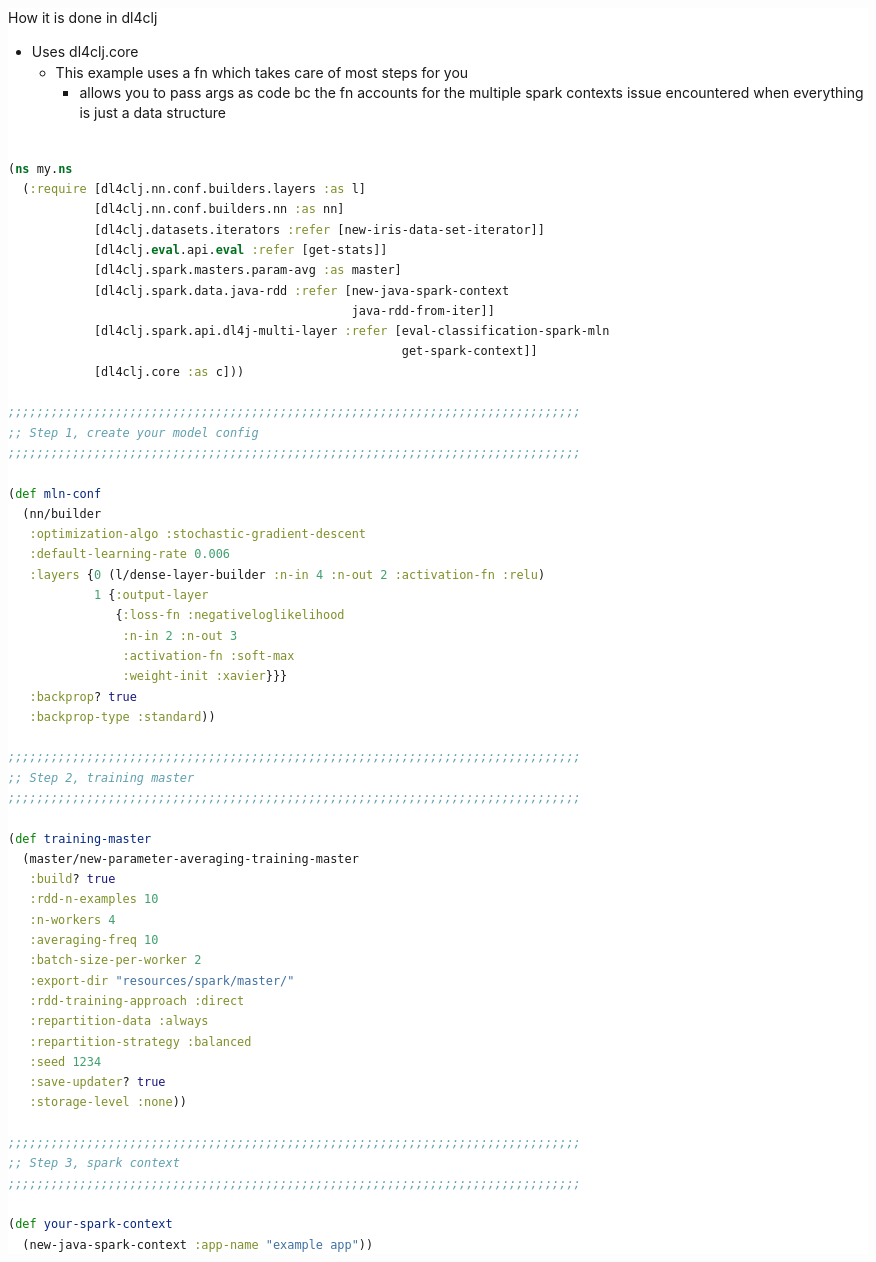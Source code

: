 How it is done in dl4clj

- Uses dl4clj.core
  - This example uses a fn which takes care of most steps for you
    - allows you to pass args as code bc the fn accounts for
      the multiple spark contexts issue encountered when everything
      is just a data structure

``` clojure

(ns my.ns
  (:require [dl4clj.nn.conf.builders.layers :as l]
            [dl4clj.nn.conf.builders.nn :as nn]
            [dl4clj.datasets.iterators :refer [new-iris-data-set-iterator]]
            [dl4clj.eval.api.eval :refer [get-stats]]
            [dl4clj.spark.masters.param-avg :as master]
            [dl4clj.spark.data.java-rdd :refer [new-java-spark-context
                                                java-rdd-from-iter]]
            [dl4clj.spark.api.dl4j-multi-layer :refer [eval-classification-spark-mln
                                                       get-spark-context]]
            [dl4clj.core :as c]))

;;;;;;;;;;;;;;;;;;;;;;;;;;;;;;;;;;;;;;;;;;;;;;;;;;;;;;;;;;;;;;;;;;;;;;;;;;;;;;;;
;; Step 1, create your model config
;;;;;;;;;;;;;;;;;;;;;;;;;;;;;;;;;;;;;;;;;;;;;;;;;;;;;;;;;;;;;;;;;;;;;;;;;;;;;;;;

(def mln-conf
  (nn/builder
   :optimization-algo :stochastic-gradient-descent
   :default-learning-rate 0.006
   :layers {0 (l/dense-layer-builder :n-in 4 :n-out 2 :activation-fn :relu)
            1 {:output-layer
               {:loss-fn :negativeloglikelihood
                :n-in 2 :n-out 3
                :activation-fn :soft-max
                :weight-init :xavier}}}
   :backprop? true
   :backprop-type :standard))

;;;;;;;;;;;;;;;;;;;;;;;;;;;;;;;;;;;;;;;;;;;;;;;;;;;;;;;;;;;;;;;;;;;;;;;;;;;;;;;;
;; Step 2, training master
;;;;;;;;;;;;;;;;;;;;;;;;;;;;;;;;;;;;;;;;;;;;;;;;;;;;;;;;;;;;;;;;;;;;;;;;;;;;;;;;

(def training-master
  (master/new-parameter-averaging-training-master
   :build? true
   :rdd-n-examples 10
   :n-workers 4
   :averaging-freq 10
   :batch-size-per-worker 2
   :export-dir "resources/spark/master/"
   :rdd-training-approach :direct
   :repartition-data :always
   :repartition-strategy :balanced
   :seed 1234
   :save-updater? true
   :storage-level :none))

;;;;;;;;;;;;;;;;;;;;;;;;;;;;;;;;;;;;;;;;;;;;;;;;;;;;;;;;;;;;;;;;;;;;;;;;;;;;;;;;
;; Step 3, spark context
;;;;;;;;;;;;;;;;;;;;;;;;;;;;;;;;;;;;;;;;;;;;;;;;;;;;;;;;;;;;;;;;;;;;;;;;;;;;;;;;

(def your-spark-context
  (new-java-spark-context :app-name "example app"))

```